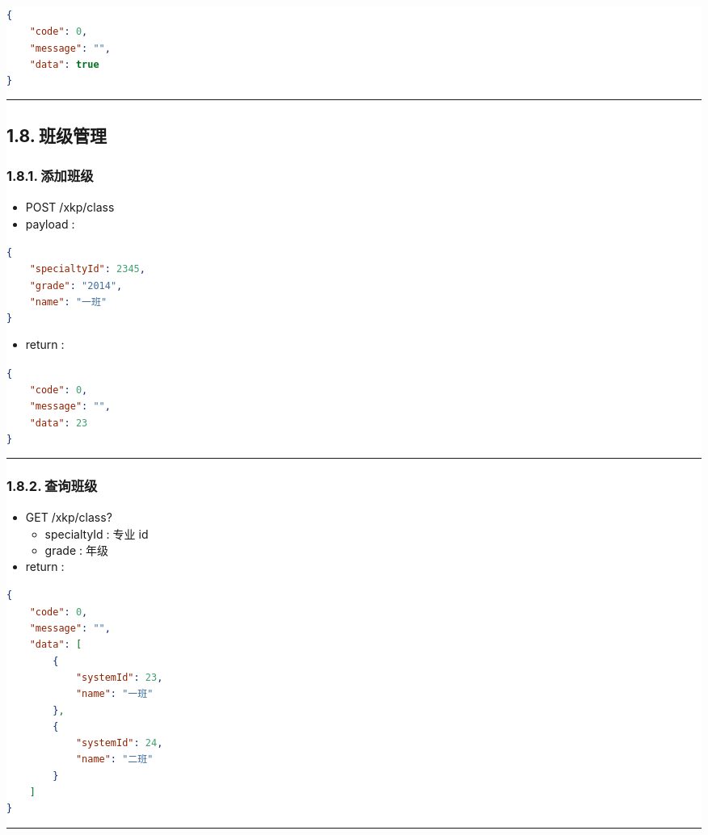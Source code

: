 ```json
{
    "code": 0,
    "message": "",
    "data": true
}
```

---

## 1.8. 班级管理

### 1.8.1. 添加班级

- POST /xkp/class
- payload :

```json
{
    "specialtyId": 2345,
    "grade": "2014",
    "name": "一班"
}
```

- return :

```json
{
    "code": 0,
    "message": "",
    "data": 23
}
```

---

### 1.8.2. 查询班级

- GET /xkp/class?
  - specialtyId : 专业 id
  - grade : 年级
- return :

```json
{
    "code": 0,
    "message": "",
    "data": [
        {
            "systemId": 23,
            "name": "一班"
        },
        {
            "systemId": 24,
            "name": "二班"
        }
    ]
}
```

---
